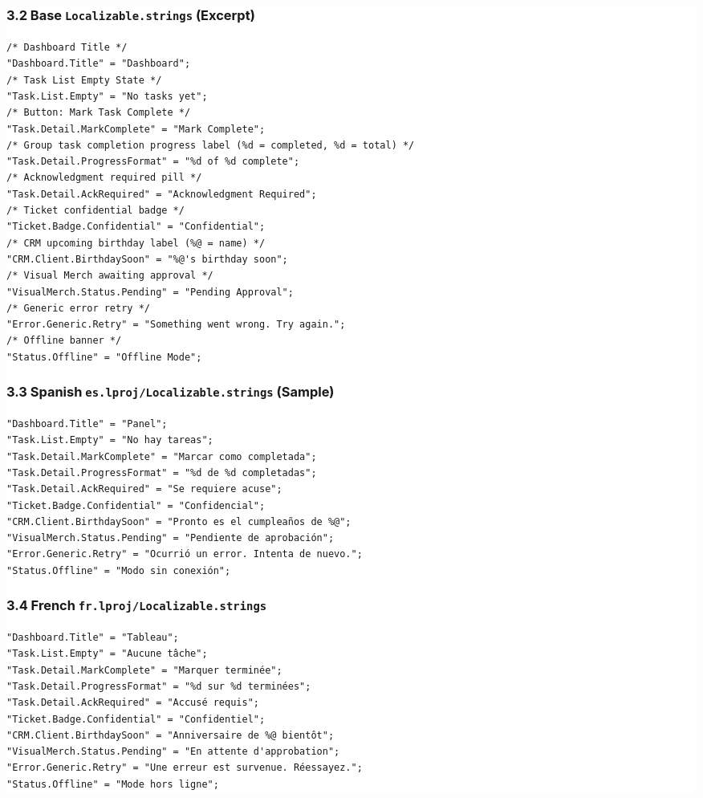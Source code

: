 ### 3.2 Base `Localizable.strings` (Excerpt)

```text
/* Dashboard Title */
"Dashboard.Title" = "Dashboard";
/* Task List Empty State */
"Task.List.Empty" = "No tasks yet";
/* Button: Mark Task Complete */
"Task.Detail.MarkComplete" = "Mark Complete";
/* Group task completion progress label (%d = completed, %d = total) */
"Task.Detail.ProgressFormat" = "%d of %d complete";
/* Acknowledgment required pill */
"Task.Detail.AckRequired" = "Acknowledgment Required";
/* Ticket confidential badge */
"Ticket.Badge.Confidential" = "Confidential";
/* CRM upcoming birthday label (%@ = name) */
"CRM.Client.BirthdaySoon" = "%@'s birthday soon";
/* Visual Merch awaiting approval */
"VisualMerch.Status.Pending" = "Pending Approval";
/* Generic error retry */
"Error.Generic.Retry" = "Something went wrong. Try again.";
/* Offline banner */
"Status.Offline" = "Offline Mode";
```

### 3.3 Spanish `es.lproj/Localizable.strings` (Sample)

```text
"Dashboard.Title" = "Panel";
"Task.List.Empty" = "No hay tareas";
"Task.Detail.MarkComplete" = "Marcar como completada";
"Task.Detail.ProgressFormat" = "%d de %d completadas";
"Task.Detail.AckRequired" = "Se requiere acuse";
"Ticket.Badge.Confidential" = "Confidencial";
"CRM.Client.BirthdaySoon" = "Pronto es el cumpleaños de %@";
"VisualMerch.Status.Pending" = "Pendiente de aprobación";
"Error.Generic.Retry" = "Ocurrió un error. Intenta de nuevo.";
"Status.Offline" = "Modo sin conexión";
```

### 3.4 French `fr.lproj/Localizable.strings`

```text
"Dashboard.Title" = "Tableau";
"Task.List.Empty" = "Aucune tâche";
"Task.Detail.MarkComplete" = "Marquer terminée";
"Task.Detail.ProgressFormat" = "%d sur %d terminées";
"Task.Detail.AckRequired" = "Accusé requis";
"Ticket.Badge.Confidential" = "Confidentiel";
"CRM.Client.BirthdaySoon" = "Anniversaire de %@ bientôt";
"VisualMerch.Status.Pending" = "En attente d'approbation";
"Error.Generic.Retry" = "Une erreur est survenue. Réessayez.";
"Status.Offline" = "Mode hors ligne";
```
